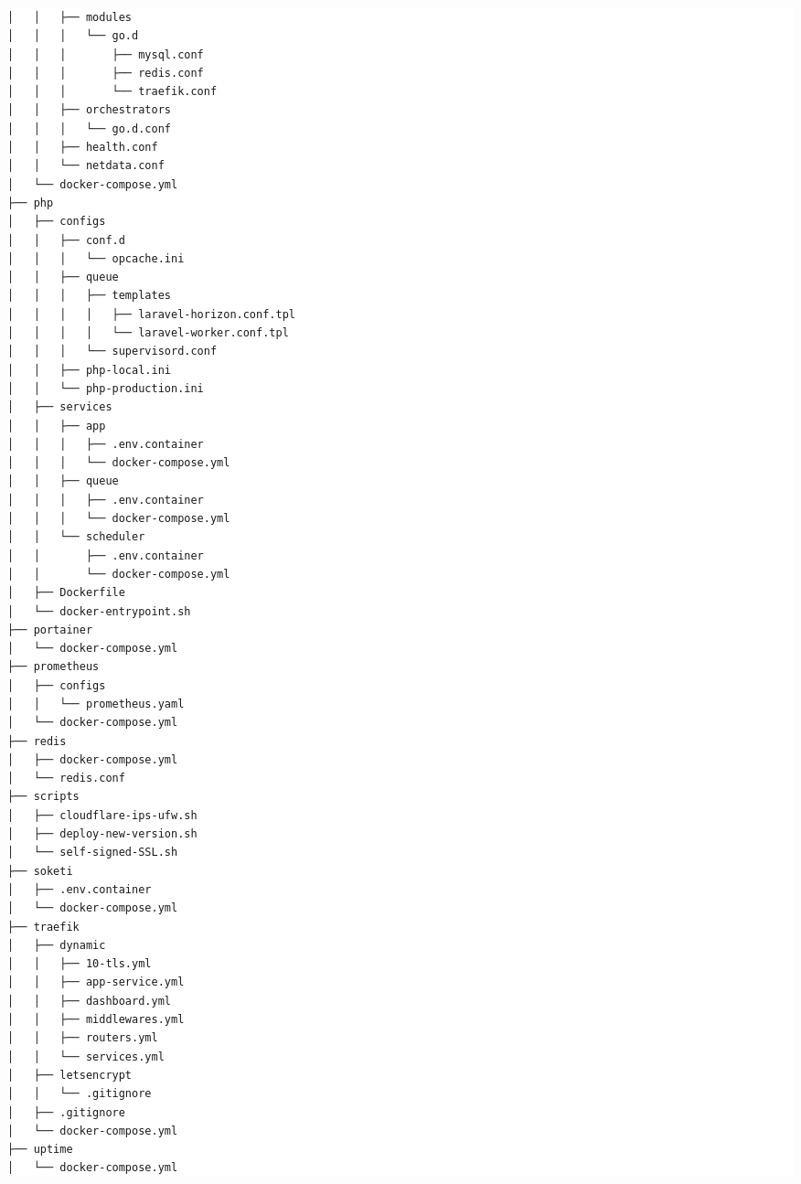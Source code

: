 ```
│   │   ├── modules
│   │   │   └── go.d
│   │   │       ├── mysql.conf
│   │   │       ├── redis.conf
│   │   │       └── traefik.conf
│   │   ├── orchestrators
│   │   │   └── go.d.conf
│   │   ├── health.conf
│   │   └── netdata.conf
│   └── docker-compose.yml
├── php
│   ├── configs
│   │   ├── conf.d
│   │   │   └── opcache.ini
│   │   ├── queue
│   │   │   ├── templates
│   │   │   │   ├── laravel-horizon.conf.tpl
│   │   │   │   └── laravel-worker.conf.tpl
│   │   │   └── supervisord.conf
│   │   ├── php-local.ini
│   │   └── php-production.ini
│   ├── services
│   │   ├── app
│   │   │   ├── .env.container
│   │   │   └── docker-compose.yml
│   │   ├── queue
│   │   │   ├── .env.container
│   │   │   └── docker-compose.yml
│   │   └── scheduler
│   │       ├── .env.container
│   │       └── docker-compose.yml
│   ├── Dockerfile
│   └── docker-entrypoint.sh
├── portainer
│   └── docker-compose.yml
├── prometheus
│   ├── configs
│   │   └── prometheus.yaml
│   └── docker-compose.yml
├── redis
│   ├── docker-compose.yml
│   └── redis.conf
├── scripts
│   ├── cloudflare-ips-ufw.sh
│   ├── deploy-new-version.sh
│   └── self-signed-SSL.sh
├── soketi
│   ├── .env.container
│   └── docker-compose.yml
├── traefik
│   ├── dynamic
│   │   ├── 10-tls.yml
│   │   ├── app-service.yml
│   │   ├── dashboard.yml
│   │   ├── middlewares.yml
│   │   ├── routers.yml
│   │   └── services.yml
│   ├── letsencrypt
│   │   └── .gitignore
│   ├── .gitignore
│   └── docker-compose.yml
├── uptime
│   └── docker-compose.yml
```